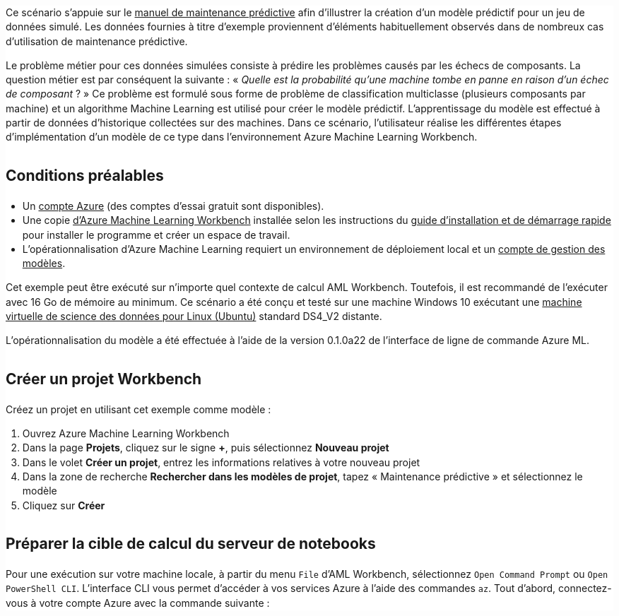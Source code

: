 Ce scénario s’appuie sur le [manuel de maintenance prédictive](https://docs.microsoft.com/azure/machine-learning/team-data-science-process/cortana-analytics-playbook-predictive-maintenance) afin d’illustrer la création d’un modèle prédictif pour un jeu de données simulé. Les données fournies à titre d’exemple proviennent d’éléments habituellement observés dans de nombreux cas d’utilisation de maintenance prédictive.

Le problème métier pour ces données simulées consiste à prédire les problèmes causés par les échecs de composants. La question métier est par conséquent la suivante : « *Quelle est la probabilité qu’une machine tombe en panne en raison d’un échec de composant* ? » Ce problème est formulé sous forme de problème de classification multiclasse (plusieurs composants par machine) et un algorithme Machine Learning est utilisé pour créer le modèle prédictif. L’apprentissage du modèle est effectué à partir de données d’historique collectées sur des machines. Dans ce scénario, l’utilisateur réalise les différentes étapes d’implémentation d’un modèle de ce type dans l’environnement Azure Machine Learning Workbench.

## <a name="prerequisites"></a>Conditions préalables

* Un [compte Azure](https://azure.microsoft.com/en-us/free/) (des comptes d’essai gratuit sont disponibles).
* Une copie [d’Azure Machine Learning Workbench](./overview-what-is-azure-ml.md) installée selon les instructions du [guide d’installation et de démarrage rapide](./quickstart-installation.md) pour installer le programme et créer un espace de travail.
* L’opérationnalisation d’Azure Machine Learning requiert un environnement de déploiement local et un [compte de gestion des modèles](https://docs.microsoft.com/azure/machine-learning/preview/model-management-overview).

Cet exemple peut être exécuté sur n’importe quel contexte de calcul AML Workbench. Toutefois, il est recommandé de l’exécuter avec 16 Go de mémoire au minimum. Ce scénario a été conçu et testé sur une machine Windows 10 exécutant une [machine virtuelle de science des données pour Linux (Ubuntu)](https://azuremarketplace.microsoft.com/en-us/marketplace/apps/microsoft-ads.linux-data-science-vm-ubuntu) standard DS4_V2 distante.

L’opérationnalisation du modèle a été effectuée à l’aide de la version 0.1.0a22 de l’interface de ligne de commande Azure ML.

## <a name="create-a-new-workbench-project"></a>Créer un projet Workbench

Créez un projet en utilisant cet exemple comme modèle :
1.  Ouvrez Azure Machine Learning Workbench
2.  Dans la page **Projets**, cliquez sur le signe **+**, puis sélectionnez **Nouveau projet**
3.  Dans le volet **Créer un projet**, entrez les informations relatives à votre nouveau projet
4.  Dans la zone de recherche **Rechercher dans les modèles de projet**, tapez « Maintenance prédictive » et sélectionnez le modèle
5.  Cliquez sur **Créer**

## <a name="prepare-the-notebook-server-computation-target"></a>Préparer la cible de calcul du serveur de notebooks

Pour une exécution sur votre machine locale, à partir du menu `File` d’AML Workbench, sélectionnez `Open Command Prompt` ou `Open PowerShell CLI`. L’interface CLI vous permet d’accéder à vos services Azure à l’aide des commandes `az`. Tout d’abord, connectez-vous à votre compte Azure avec la commande suivante :
